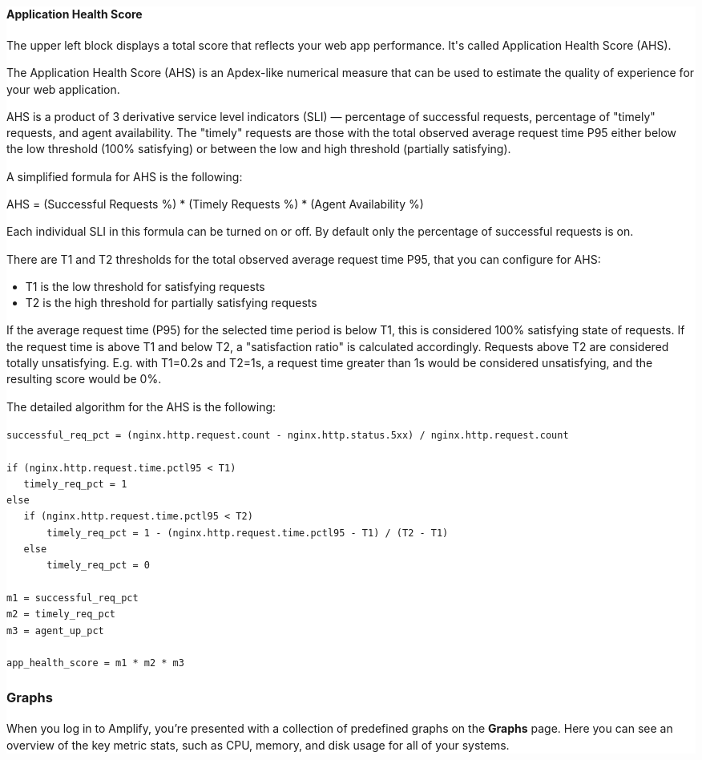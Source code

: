 #### Application Health Score

The upper left block displays a total score that reflects your web app performance. It's called Application Health Score (AHS).

The Application Health Score (AHS) is an Apdex-like numerical measure that can be used to estimate the quality of experience for your web application.

AHS is a product of 3 derivative service level indicators (SLI) — percentage of successful requests, percentage of "timely" requests, and agent availability. The "timely" requests are those with the total observed average request time P95 either below the low threshold (100% satisfying) or between the low and high threshold (partially satisfying).

A simplified formula for AHS is the following:

AHS = (Successful Requests %) * (Timely Requests %) * (Agent Availability %)

Each individual SLI in this formula can be turned on or off. By default only the percentage of successful requests is on.

There are T1 and T2 thresholds for the total observed average request time P95, that you can configure for AHS:

  * T1 is the low threshold for satisfying requests
  * T2 is the high threshold for partially satisfying requests

If the average request time (P95) for the selected time period is below T1, this is considered 100% satisfying state of requests. If the request time is above T1 and below T2, a "satisfaction ratio" is calculated accordingly. Requests above T2 are considered totally unsatisfying. E.g. with T1=0.2s and T2=1s, a request time greater than 1s would be considered unsatisfying, and the resulting score would be 0%.

The detailed algorithm for the AHS is the following:

```
successful_req_pct = (nginx.http.request.count - nginx.http.status.5xx) / nginx.http.request.count

if (nginx.http.request.time.pctl95 < T1)
   timely_req_pct = 1
else
   if (nginx.http.request.time.pctl95 < T2)
       timely_req_pct = 1 - (nginx.http.request.time.pctl95 - T1) / (T2 - T1)
   else
       timely_req_pct = 0

m1 = successful_req_pct
m2 = timely_req_pct
m3 = agent_up_pct

app_health_score = m1 * m2 * m3
```

### Graphs

When you log in to Amplify, you’re presented with a collection of predefined graphs on the **Graphs** page. Here you can see an overview of the key metric stats, such as CPU, memory, and disk usage for all of your systems.
